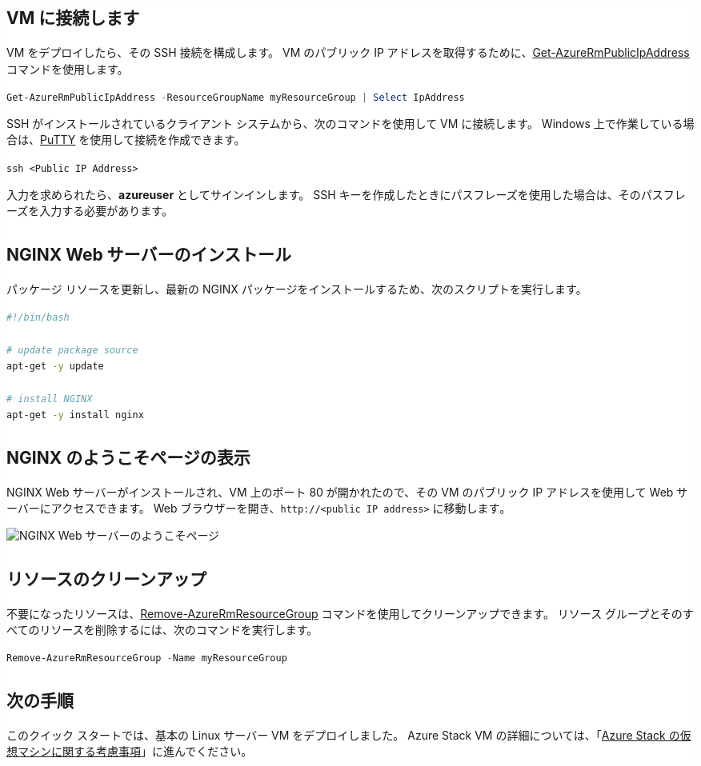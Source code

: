 ## <a name="connect-to-the-vm"></a>VM に接続します

VM をデプロイしたら、その SSH 接続を構成します。 VM のパブリック IP アドレスを取得するために、[Get-AzureRmPublicIpAddress](/powershell/module/azurerm.network/get-azurermpublicipaddress) コマンドを使用します。

```powershell
Get-AzureRmPublicIpAddress -ResourceGroupName myResourceGroup | Select IpAddress
```

SSH がインストールされているクライアント システムから、次のコマンドを使用して VM に接続します。 Windows 上で作業している場合は、[PuTTY](https://www.putty.org/) を使用して接続を作成できます。

```
ssh <Public IP Address>
```

入力を求められたら、**azureuser** としてサインインします。 SSH キーを作成したときにパスフレーズを使用した場合は、そのパスフレーズを入力する必要があります。

## <a name="install-the-nginx-web-server"></a>NGINX Web サーバーのインストール

パッケージ リソースを更新し、最新の NGINX パッケージをインストールするため、次のスクリプトを実行します。

```bash
#!/bin/bash

# update package source
apt-get -y update

# install NGINX
apt-get -y install nginx
```

## <a name="view-the-nginx-welcome-page"></a>NGINX のようこそページの表示

NGINX Web サーバーがインストールされ、VM 上のポート 80 が開かれたので、その VM のパブリック IP アドレスを使用して Web サーバーにアクセスできます。 Web ブラウザーを開き、```http://<public IP address>``` に移動します｡

![NGINX Web サーバーのようこそページ](./media/azure-stack-quick-create-vm-linux-cli/nginx.png)

## <a name="clean-up-resources"></a>リソースのクリーンアップ

不要になったリソースは、[Remove-AzureRmResourceGroup](/powershell/module/azurerm.resources/remove-azurermresourcegroup) コマンドを使用してクリーンアップできます。 リソース グループとそのすべてのリソースを削除するには、次のコマンドを実行します。

```powershell
Remove-AzureRmResourceGroup -Name myResourceGroup
```

## <a name="next-steps"></a>次の手順

このクイック スタートでは、基本の Linux サーバー VM をデプロイしました。 Azure Stack VM の詳細については、「[Azure Stack の仮想マシンに関する考慮事項](azure-stack-vm-considerations.md)」に進んでください。
